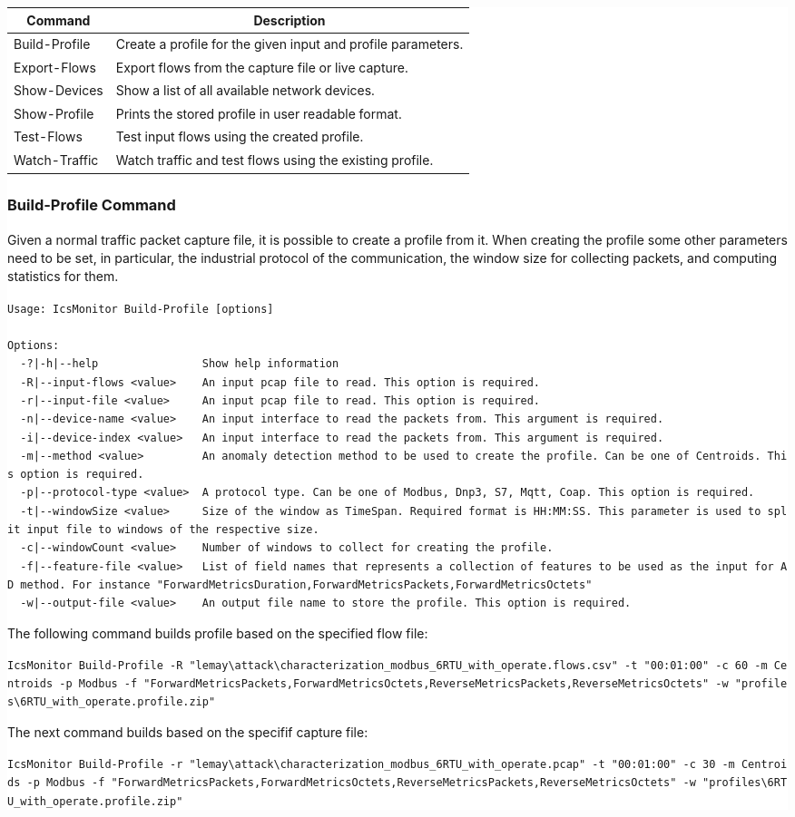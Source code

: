 | Command       | Description |
| ------------- | -------------------- |
| Build-Profile | Create a profile for the given input and profile parameters. | 
| Export-Flows  | Export flows from the capture file or live capture. |
| Show-Devices  | Show a list of all available network devices. |
| Show-Profile  | Prints the stored profile in user readable format. |
| Test-Flows    | Test input flows using the created profile. |
| Watch-Traffic | Watch traffic and test flows using the existing profile. |

### Build-Profile Command

Given a normal traffic packet capture file, it is possible to create a profile from it. When creating the profile some other parameters need to be set, in particular, the industrial protocol of the communication, the window size for collecting packets, and computing statistics for them.  

```
Usage: IcsMonitor Build-Profile [options]

Options:
  -?|-h|--help                Show help information
  -R|--input-flows <value>    An input pcap file to read. This option is required.
  -r|--input-file <value>     An input pcap file to read. This option is required.
  -n|--device-name <value>    An input interface to read the packets from. This argument is required.
  -i|--device-index <value>   An input interface to read the packets from. This argument is required.
  -m|--method <value>         An anomaly detection method to be used to create the profile. Can be one of Centroids. This option is required.
  -p|--protocol-type <value>  A protocol type. Can be one of Modbus, Dnp3, S7, Mqtt, Coap. This option is required.
  -t|--windowSize <value>     Size of the window as TimeSpan. Required format is HH:MM:SS. This parameter is used to split input file to windows of the respective size.
  -c|--windowCount <value>    Number of windows to collect for creating the profile.
  -f|--feature-file <value>   List of field names that represents a collection of features to be used as the input for AD method. For instance "ForwardMetricsDuration,ForwardMetricsPackets,ForwardMetricsOctets"
  -w|--output-file <value>    An output file name to store the profile. This option is required.
```

The following command builds profile based on the specified flow file:

```
IcsMonitor Build-Profile -R "lemay\attack\characterization_modbus_6RTU_with_operate.flows.csv" -t "00:01:00" -c 60 -m Centroids -p Modbus -f "ForwardMetricsPackets,ForwardMetricsOctets,ReverseMetricsPackets,ReverseMetricsOctets" -w "profiles\6RTU_with_operate.profile.zip"
```

The next command builds based on the specifif capture file:

```
IcsMonitor Build-Profile -r "lemay\attack\characterization_modbus_6RTU_with_operate.pcap" -t "00:01:00" -c 30 -m Centroids -p Modbus -f "ForwardMetricsPackets,ForwardMetricsOctets,ReverseMetricsPackets,ReverseMetricsOctets" -w "profiles\6RTU_with_operate.profile.zip"
```
